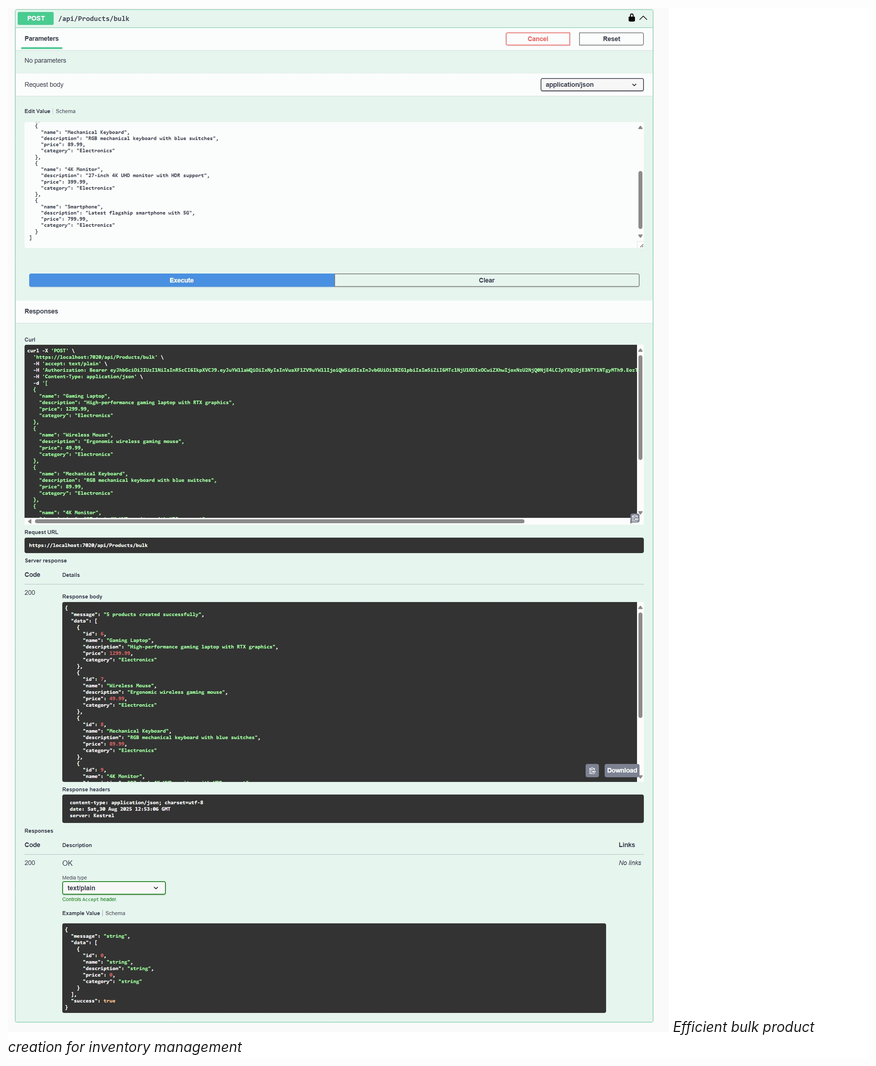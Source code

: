 ![Bulk Create Products](Assets/Products%20-%20Post%20Bulk.jpeg)
*Efficient bulk product creation for inventory management*
